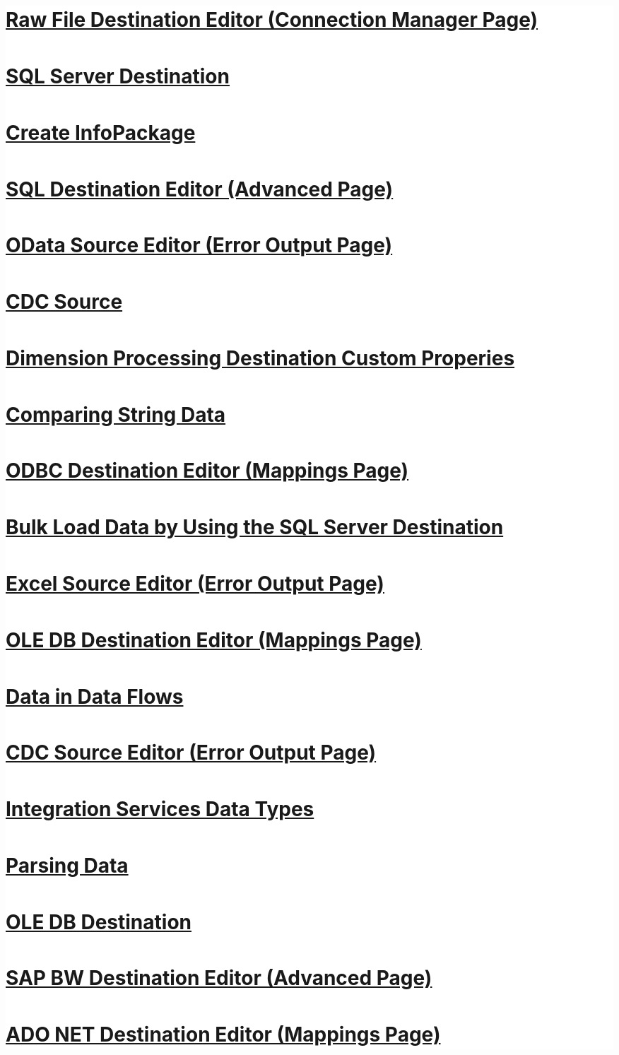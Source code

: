 # [Raw File Destination Editor (Connection Manager Page)](raw-file-destination-editor-connection-manager-page.md)
# [SQL Server Destination](sql-server-destination.md)
# [Create InfoPackage](create-infopackage.md)
# [SQL Destination Editor (Advanced Page)](sql-destination-editor-advanced-page.md)
# [OData Source Editor (Error Output Page)](odata-source-editor-error-output-page.md)
# [CDC Source](cdc-source.md)
# [Dimension Processing Destination Custom Properies](dimension-processing-destination-custom-properies.md)
# [Comparing String Data](comparing-string-data.md)
# [ODBC Destination Editor (Mappings Page)](odbc-destination-editor-mappings-page.md)
# [Bulk Load Data by Using the SQL Server Destination](bulk-load-data-by-using-the-sql-server-destination.md)
# [Excel Source Editor (Error Output Page)](excel-source-editor-error-output-page.md)
# [OLE DB Destination Editor (Mappings Page)](ole-db-destination-editor-mappings-page.md)
# [Data in Data Flows](data-in-data-flows.md)
# [CDC Source Editor (Error Output Page)](cdc-source-editor-error-output-page.md)
# [Integration Services Data Types](integration-services-data-types.md)
# [Parsing Data](parsing-data.md)
# [OLE DB Destination](ole-db-destination.md)
# [SAP BW Destination Editor (Advanced Page)](sap-bw-destination-editor-advanced-page.md)
# [ADO NET Destination Editor (Mappings Page)](ado-net-destination-editor-mappings-page.md)